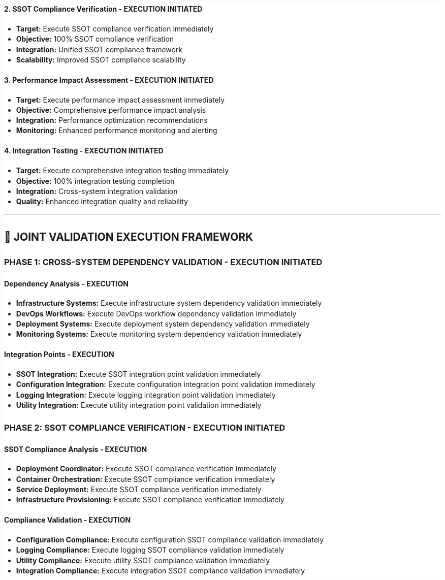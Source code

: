 #### **2. SSOT Compliance Verification - EXECUTION INITIATED**
- **Target:** Execute SSOT compliance verification immediately
- **Objective:** 100% SSOT compliance verification
- **Integration:** Unified SSOT compliance framework
- **Scalability:** Improved SSOT compliance scalability

#### **3. Performance Impact Assessment - EXECUTION INITIATED**
- **Target:** Execute performance impact assessment immediately
- **Objective:** Comprehensive performance impact analysis
- **Integration:** Performance optimization recommendations
- **Monitoring:** Enhanced performance monitoring and alerting

#### **4. Integration Testing - EXECUTION INITIATED**
- **Target:** Execute comprehensive integration testing immediately
- **Objective:** 100% integration testing completion
- **Integration:** Cross-system integration validation
- **Quality:** Enhanced integration quality and reliability

---

## 🚀 **JOINT VALIDATION EXECUTION FRAMEWORK**

### **PHASE 1: CROSS-SYSTEM DEPENDENCY VALIDATION - EXECUTION INITIATED**

#### **Dependency Analysis - EXECUTION**
- **Infrastructure Systems:** Execute infrastructure system dependency validation immediately
- **DevOps Workflows:** Execute DevOps workflow dependency validation immediately
- **Deployment Systems:** Execute deployment system dependency validation immediately
- **Monitoring Systems:** Execute monitoring system dependency validation immediately

#### **Integration Points - EXECUTION**
- **SSOT Integration:** Execute SSOT integration point validation immediately
- **Configuration Integration:** Execute configuration integration point validation immediately
- **Logging Integration:** Execute logging integration point validation immediately
- **Utility Integration:** Execute utility integration point validation immediately

### **PHASE 2: SSOT COMPLIANCE VERIFICATION - EXECUTION INITIATED**

#### **SSOT Compliance Analysis - EXECUTION**
- **Deployment Coordinator:** Execute SSOT compliance verification immediately
- **Container Orchestration:** Execute SSOT compliance verification immediately
- **Service Deployment:** Execute SSOT compliance verification immediately
- **Infrastructure Provisioning:** Execute SSOT compliance verification immediately

#### **Compliance Validation - EXECUTION**
- **Configuration Compliance:** Execute configuration SSOT compliance validation immediately
- **Logging Compliance:** Execute logging SSOT compliance validation immediately
- **Utility Compliance:** Execute utility SSOT compliance validation immediately
- **Integration Compliance:** Execute integration SSOT compliance validation immediately
